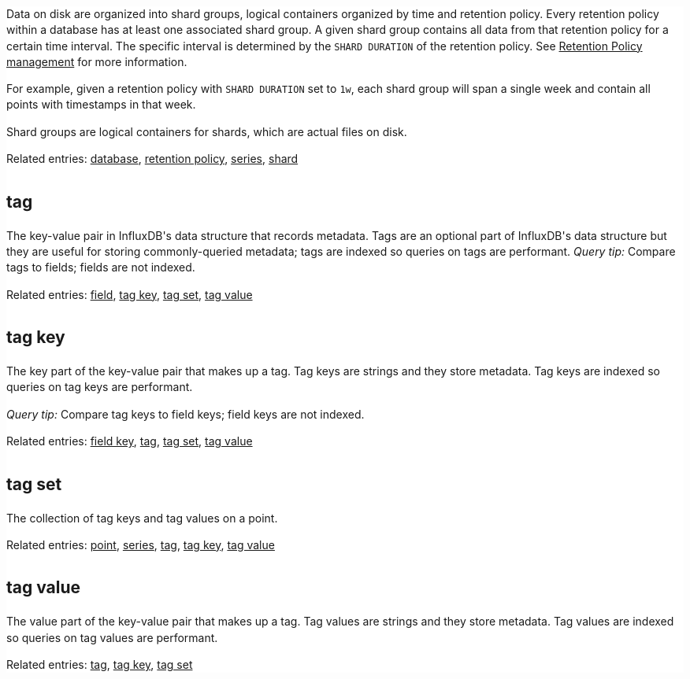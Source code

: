 Data on disk are organized into shard groups, logical containers organized by time and retention policy. 
Every retention policy within a database has at least one associated shard group. 
A given shard group contains all data from that retention policy for a certain time interval. 
The specific interval is determined by the `SHARD DURATION` of the retention policy. 
See [Retention Policy management](/influxdb/v0.13/query_language/database_management/#retention-policy-management) for more information.

For example, given a retention policy with `SHARD DURATION` set to `1w`, each shard group will span a single week and contain all points with timestamps in that week. 

Shard groups are logical containers for shards, which are actual files on disk.

Related entries: [database](/influxdb/v0.13/concepts/glossary/#database), [retention policy](/influxdb/v0.13/concepts/glossary/#retention-policy), [series](/influxdb/v0.13/concepts/glossary/#series), [shard](/influxdb/v0.13/concepts/glossary/#shard)

## tag  
The key-value pair in InfluxDB's data structure that records metadata.
Tags are an optional part of InfluxDB's data structure but they are useful for storing commonly-queried metadata; tags are indexed so queries on tags are performant.
*Query tip:* Compare tags to fields; fields are not indexed.

Related entries: [field](/influxdb/v0.13/concepts/glossary/#field), [tag key](/influxdb/v0.13/concepts/glossary/#tag-key), [tag set](/influxdb/v0.13/concepts/glossary/#tag-set), [tag value](/influxdb/v0.13/concepts/glossary/#tag-value)

## tag key  
The key part of the key-value pair that makes up a tag.
Tag keys are strings and they store metadata.
Tag keys are indexed so queries on tag keys are performant.

*Query tip:* Compare tag keys to field keys; field keys are not indexed.

Related entries: [field key](/influxdb/v0.13/concepts/glossary/#field-key), [tag](/influxdb/v0.13/concepts/glossary/#tag), [tag set](/influxdb/v0.13/concepts/glossary/#tag-set), [tag value](/influxdb/v0.13/concepts/glossary/#tag-value)

## tag set
The collection of tag keys and tag values on a point.

Related entries: [point](/influxdb/v0.13/concepts/glossary/#point), [series](/influxdb/v0.13/concepts/glossary/#series), [tag](/influxdb/v0.13/concepts/glossary/#tag), [tag key](/influxdb/v0.13/concepts/glossary/#tag-key), [tag value](/influxdb/v0.13/concepts/glossary/#tag-value)

## tag value  
The value part of the key-value pair that makes up a tag.
Tag values are strings and they store metadata.
Tag values are indexed so queries on tag values are performant.


Related entries: [tag](/influxdb/v0.13/concepts/glossary/#tag), [tag key](/influxdb/v0.13/concepts/glossary/#tag-key), [tag set](/influxdb/v0.13/concepts/glossary/#tag-set)
